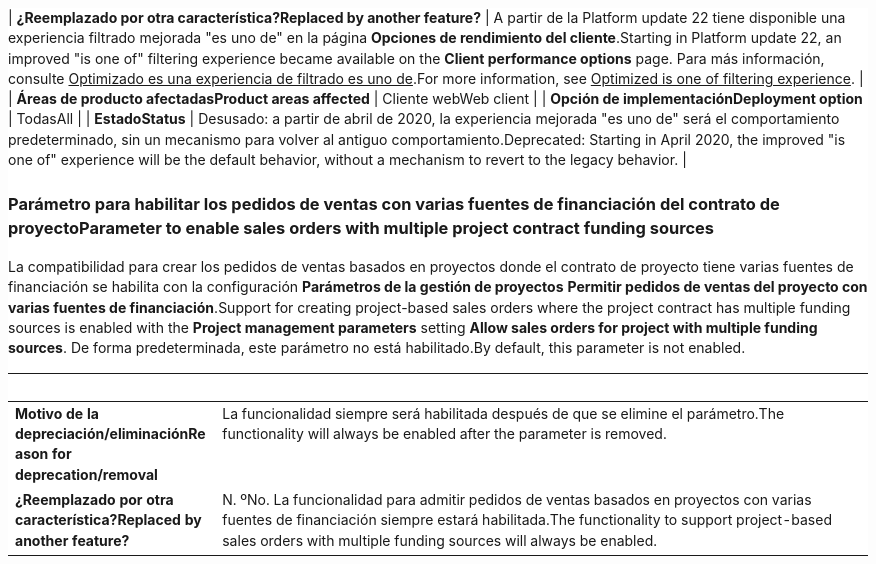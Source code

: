 | <span data-ttu-id="0e99d-252">**¿Reemplazado por otra característica?**</span><span class="sxs-lookup"><span data-stu-id="0e99d-252">**Replaced by another feature?**</span></span>   | <span data-ttu-id="0e99d-253">A partir de la Platform update 22 tiene disponible una experiencia filtrado mejorada "es uno de" en la página **Opciones de rendimiento del cliente**.</span><span class="sxs-lookup"><span data-stu-id="0e99d-253">Starting in Platform update 22, an improved "is one of" filtering experience became available on the **Client performance options** page.</span></span> <span data-ttu-id="0e99d-254">Para más información, consulte [Optimizado es una experiencia de filtrado es uno de](https://docs.microsoft.com/business-applications-release-notes/October18/dynamics365-finance-operations/improved-isoneof-filtering).</span><span class="sxs-lookup"><span data-stu-id="0e99d-254">For more information, see [Optimized is one of filtering experience](https://docs.microsoft.com/business-applications-release-notes/October18/dynamics365-finance-operations/improved-isoneof-filtering).</span></span> |
| <span data-ttu-id="0e99d-255">**Áreas de producto afectadas**</span><span class="sxs-lookup"><span data-stu-id="0e99d-255">**Product areas affected**</span></span>         | <span data-ttu-id="0e99d-256">Cliente web</span><span class="sxs-lookup"><span data-stu-id="0e99d-256">Web client</span></span> |
| <span data-ttu-id="0e99d-257">**Opción de implementación**</span><span class="sxs-lookup"><span data-stu-id="0e99d-257">**Deployment option**</span></span>              | <span data-ttu-id="0e99d-258">Todas</span><span class="sxs-lookup"><span data-stu-id="0e99d-258">All</span></span> |
| <span data-ttu-id="0e99d-259">**Estado**</span><span class="sxs-lookup"><span data-stu-id="0e99d-259">**Status**</span></span>                         | <span data-ttu-id="0e99d-260">Desusado: a partir de abril de 2020, la experiencia mejorada "es uno de" será el comportamiento predeterminado, sin un mecanismo para volver al antiguo comportamiento.</span><span class="sxs-lookup"><span data-stu-id="0e99d-260">Deprecated: Starting in April 2020, the improved "is one of" experience will be the default behavior, without a mechanism to revert to the legacy behavior.</span></span> |

### <a name="parameter-to-enable-sales-orders-with-multiple-project-contract-funding-sources"></a><span data-ttu-id="0e99d-261">Parámetro para habilitar los pedidos de ventas con varias fuentes de financiación del contrato de proyecto</span><span class="sxs-lookup"><span data-stu-id="0e99d-261">Parameter to enable sales orders with multiple project contract funding sources</span></span>
<span data-ttu-id="0e99d-262">La compatibilidad para crear los pedidos de ventas basados en proyectos donde el contrato de proyecto tiene varias fuentes de financiación se habilita con la configuración **Parámetros de la gestión de proyectos** **Permitir pedidos de ventas del proyecto con varias fuentes de financiación**.</span><span class="sxs-lookup"><span data-stu-id="0e99d-262">Support for creating project-based sales orders where the project contract has multiple funding sources is enabled with the **Project management parameters** setting **Allow sales orders for project with multiple funding sources**.</span></span> <span data-ttu-id="0e99d-263">De forma predeterminada, este parámetro no está habilitado.</span><span class="sxs-lookup"><span data-stu-id="0e99d-263">By default, this parameter is not enabled.</span></span> 

| &nbsp;  |&nbsp;  |
|------------|--------------------|
| <span data-ttu-id="0e99d-264">**Motivo de la depreciación/eliminación**</span><span class="sxs-lookup"><span data-stu-id="0e99d-264">**Reason for deprecation/removal**</span></span> | <span data-ttu-id="0e99d-265">La funcionalidad siempre será habilitada después de que se elimine el parámetro.</span><span class="sxs-lookup"><span data-stu-id="0e99d-265">The functionality will always be enabled after the parameter is removed.</span></span> |
| <span data-ttu-id="0e99d-266">**¿Reemplazado por otra característica?**</span><span class="sxs-lookup"><span data-stu-id="0e99d-266">**Replaced by another feature?**</span></span>   | <span data-ttu-id="0e99d-267">N. º</span><span class="sxs-lookup"><span data-stu-id="0e99d-267">No.</span></span> <span data-ttu-id="0e99d-268">La funcionalidad para admitir pedidos de ventas basados en proyectos con varias fuentes de financiación siempre estará habilitada.</span><span class="sxs-lookup"><span data-stu-id="0e99d-268">The functionality to support project-based sales orders with multiple funding sources will always be enabled.</span></span>   |